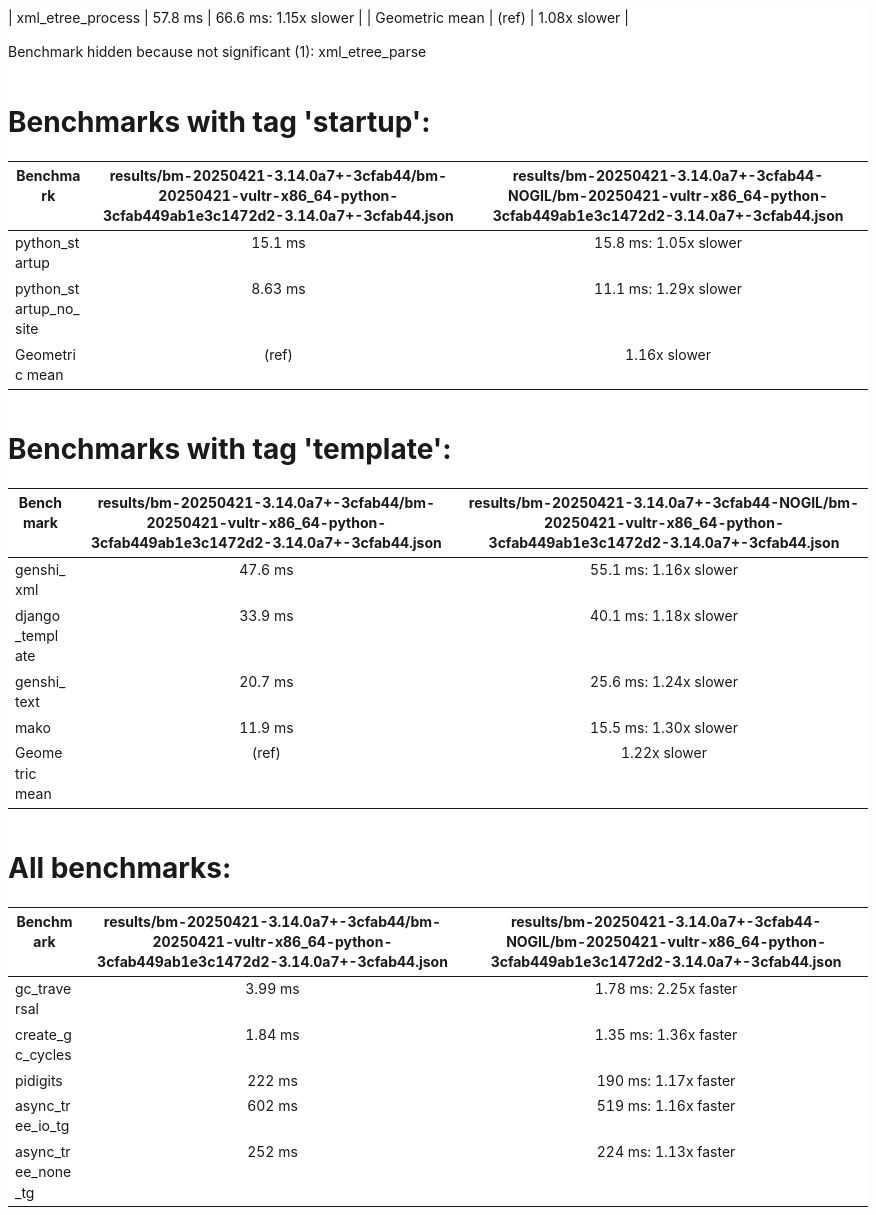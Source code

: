 | xml_etree_process    | 57.8 ms                                                                                                           | 66.6 ms: 1.15x slower                                                                                                   |
| Geometric mean       | (ref)                                                                                                             | 1.08x slower                                                                                                            |

Benchmark hidden because not significant (1): xml_etree_parse

Benchmarks with tag 'startup':
==============================

| Benchmark              | results/bm-20250421-3.14.0a7+-3cfab44/bm-20250421-vultr-x86_64-python-3cfab449ab1e3c1472d2-3.14.0a7+-3cfab44.json | results/bm-20250421-3.14.0a7+-3cfab44-NOGIL/bm-20250421-vultr-x86_64-python-3cfab449ab1e3c1472d2-3.14.0a7+-3cfab44.json |
|------------------------|:-----------------------------------------------------------------------------------------------------------------:|:-----------------------------------------------------------------------------------------------------------------------:|
| python_startup         | 15.1 ms                                                                                                           | 15.8 ms: 1.05x slower                                                                                                   |
| python_startup_no_site | 8.63 ms                                                                                                           | 11.1 ms: 1.29x slower                                                                                                   |
| Geometric mean         | (ref)                                                                                                             | 1.16x slower                                                                                                            |

Benchmarks with tag 'template':
===============================

| Benchmark       | results/bm-20250421-3.14.0a7+-3cfab44/bm-20250421-vultr-x86_64-python-3cfab449ab1e3c1472d2-3.14.0a7+-3cfab44.json | results/bm-20250421-3.14.0a7+-3cfab44-NOGIL/bm-20250421-vultr-x86_64-python-3cfab449ab1e3c1472d2-3.14.0a7+-3cfab44.json |
|-----------------|:-----------------------------------------------------------------------------------------------------------------:|:-----------------------------------------------------------------------------------------------------------------------:|
| genshi_xml      | 47.6 ms                                                                                                           | 55.1 ms: 1.16x slower                                                                                                   |
| django_template | 33.9 ms                                                                                                           | 40.1 ms: 1.18x slower                                                                                                   |
| genshi_text     | 20.7 ms                                                                                                           | 25.6 ms: 1.24x slower                                                                                                   |
| mako            | 11.9 ms                                                                                                           | 15.5 ms: 1.30x slower                                                                                                   |
| Geometric mean  | (ref)                                                                                                             | 1.22x slower                                                                                                            |

All benchmarks:
===============

| Benchmark                  | results/bm-20250421-3.14.0a7+-3cfab44/bm-20250421-vultr-x86_64-python-3cfab449ab1e3c1472d2-3.14.0a7+-3cfab44.json | results/bm-20250421-3.14.0a7+-3cfab44-NOGIL/bm-20250421-vultr-x86_64-python-3cfab449ab1e3c1472d2-3.14.0a7+-3cfab44.json |
|----------------------------|:-----------------------------------------------------------------------------------------------------------------:|:-----------------------------------------------------------------------------------------------------------------------:|
| gc_traversal               | 3.99 ms                                                                                                           | 1.78 ms: 2.25x faster                                                                                                   |
| create_gc_cycles           | 1.84 ms                                                                                                           | 1.35 ms: 1.36x faster                                                                                                   |
| pidigits                   | 222 ms                                                                                                            | 190 ms: 1.17x faster                                                                                                    |
| async_tree_io_tg           | 602 ms                                                                                                            | 519 ms: 1.16x faster                                                                                                    |
| async_tree_none_tg         | 252 ms                                                                                                            | 224 ms: 1.13x faster                                                                                                    |